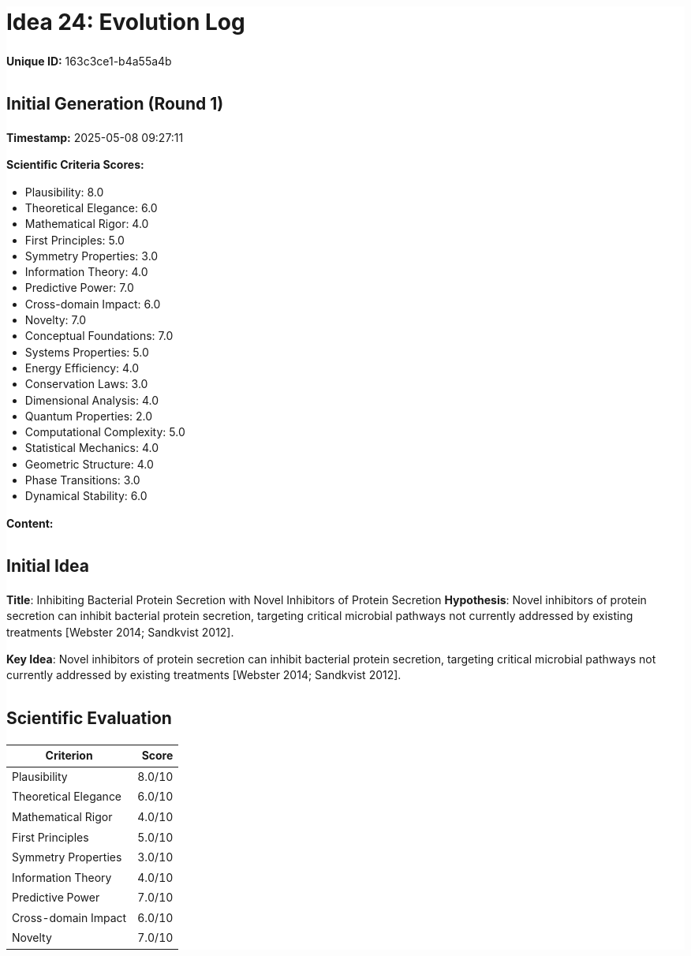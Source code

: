 # Idea 24: Evolution Log

**Unique ID:** 163c3ce1-b4a55a4b

## Initial Generation (Round 1)

**Timestamp:** 2025-05-08 09:27:11

**Scientific Criteria Scores:**

- Plausibility: 8.0
- Theoretical Elegance: 6.0
- Mathematical Rigor: 4.0
- First Principles: 5.0
- Symmetry Properties: 3.0
- Information Theory: 4.0
- Predictive Power: 7.0
- Cross-domain Impact: 6.0
- Novelty: 7.0
- Conceptual Foundations: 7.0
- Systems Properties: 5.0
- Energy Efficiency: 4.0
- Conservation Laws: 3.0
- Dimensional Analysis: 4.0
- Quantum Properties: 2.0
- Computational Complexity: 5.0
- Statistical Mechanics: 4.0
- Geometric Structure: 4.0
- Phase Transitions: 3.0
- Dynamical Stability: 6.0

**Content:**

## Initial Idea

**Title**: Inhibiting Bacterial Protein Secretion with Novel Inhibitors of Protein Secretion
**Hypothesis**: Novel inhibitors of protein secretion can inhibit bacterial protein secretion, targeting critical microbial pathways not currently addressed by existing treatments [Webster 2014; Sandkvist 2012].

**Key Idea**: Novel inhibitors of protein secretion can inhibit bacterial protein secretion, targeting critical microbial pathways not currently addressed by existing treatments [Webster 2014; Sandkvist 2012].

## Scientific Evaluation

| Criterion | Score |
|---|---:|
| Plausibility | 8.0/10 |
| Theoretical Elegance | 6.0/10 |
| Mathematical Rigor | 4.0/10 |
| First Principles | 5.0/10 |
| Symmetry Properties | 3.0/10 |
| Information Theory | 4.0/10 |
| Predictive Power | 7.0/10 |
| Cross-domain Impact | 6.0/10 |
| Novelty | 7.0/10 |